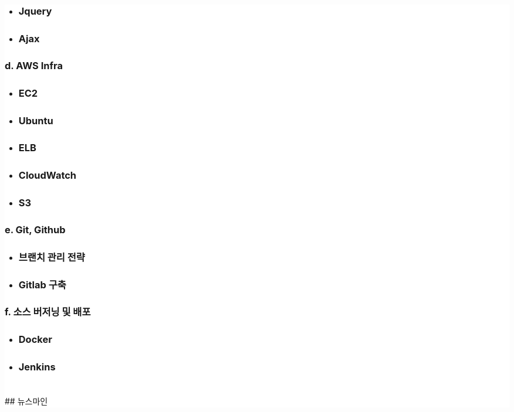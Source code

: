 - ### Jquery

- ### Ajax

### d. AWS Infra

- ### EC2

- ### Ubuntu

- ### ELB

- ### CloudWatch

- ### S3

### e. Git, Github

- ### 브랜치 관리 전략

- ### Gitlab 구축

### f. 소스 버저닝 및 배포

- ### Docker

- ### Jenkins

<br>
## 뉴스마인
